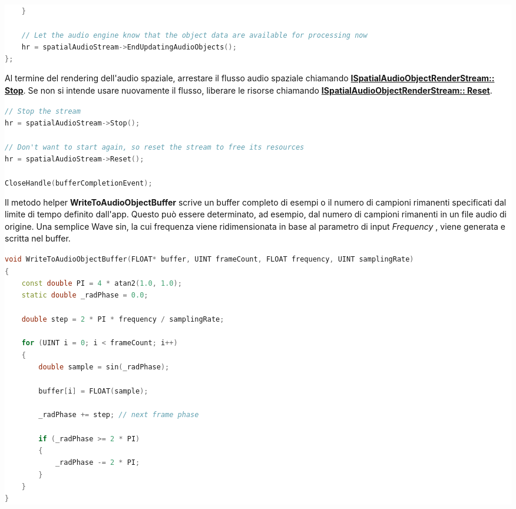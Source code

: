 ```C++
    }

    // Let the audio engine know that the object data are available for processing now
    hr = spatialAudioStream->EndUpdatingAudioObjects();
};
```



Al termine del rendering dell'audio spaziale, arrestare il flusso audio spaziale chiamando [**ISpatialAudioObjectRenderStream:: Stop**](/windows/win32/api/spatialaudioclient/nf-spatialaudioclient-ispatialaudioobjectrenderstreambase-stop). Se non si intende usare nuovamente il flusso, liberare le risorse chiamando [**ISpatialAudioObjectRenderStream:: Reset**](/windows/win32/api/spatialaudioclient/nf-spatialaudioclient-ispatialaudioobjectrenderstreambase-reset).


```C++
// Stop the stream
hr = spatialAudioStream->Stop();

// Don't want to start again, so reset the stream to free its resources
hr = spatialAudioStream->Reset();

CloseHandle(bufferCompletionEvent);
```



Il metodo helper **WriteToAudioObjectBuffer** scrive un buffer completo di esempi o il numero di campioni rimanenti specificati dal limite di tempo definito dall'app. Questo può essere determinato, ad esempio, dal numero di campioni rimanenti in un file audio di origine. Una semplice Wave sin, la cui frequenza viene ridimensionata in base al parametro di input *Frequency* , viene generata e scritta nel buffer.


```C++
void WriteToAudioObjectBuffer(FLOAT* buffer, UINT frameCount, FLOAT frequency, UINT samplingRate)
{
    const double PI = 4 * atan2(1.0, 1.0);
    static double _radPhase = 0.0;

    double step = 2 * PI * frequency / samplingRate;

    for (UINT i = 0; i < frameCount; i++)
    {
        double sample = sin(_radPhase);

        buffer[i] = FLOAT(sample);

        _radPhase += step; // next frame phase

        if (_radPhase >= 2 * PI)
        {
            _radPhase -= 2 * PI;
        }
    }
}
```
